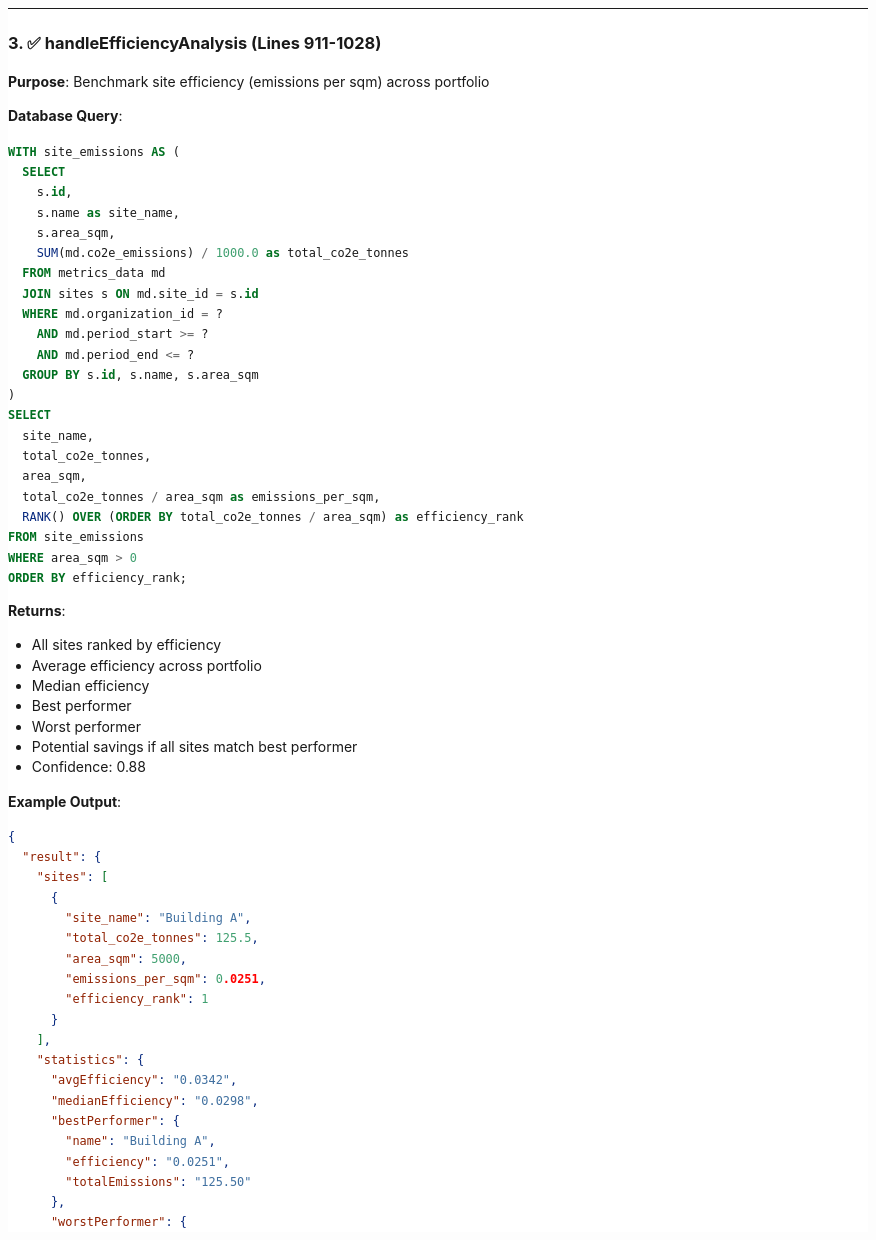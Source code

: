```json
```

---

### 3. ✅ handleEfficiencyAnalysis (Lines 911-1028)

**Purpose**: Benchmark site efficiency (emissions per sqm) across portfolio

**Database Query**:
```sql
WITH site_emissions AS (
  SELECT
    s.id,
    s.name as site_name,
    s.area_sqm,
    SUM(md.co2e_emissions) / 1000.0 as total_co2e_tonnes
  FROM metrics_data md
  JOIN sites s ON md.site_id = s.id
  WHERE md.organization_id = ?
    AND md.period_start >= ?
    AND md.period_end <= ?
  GROUP BY s.id, s.name, s.area_sqm
)
SELECT
  site_name,
  total_co2e_tonnes,
  area_sqm,
  total_co2e_tonnes / area_sqm as emissions_per_sqm,
  RANK() OVER (ORDER BY total_co2e_tonnes / area_sqm) as efficiency_rank
FROM site_emissions
WHERE area_sqm > 0
ORDER BY efficiency_rank;
```

**Returns**:
- All sites ranked by efficiency
- Average efficiency across portfolio
- Median efficiency
- Best performer
- Worst performer
- Potential savings if all sites match best performer
- Confidence: 0.88

**Example Output**:
```json
{
  "result": {
    "sites": [
      {
        "site_name": "Building A",
        "total_co2e_tonnes": 125.5,
        "area_sqm": 5000,
        "emissions_per_sqm": 0.0251,
        "efficiency_rank": 1
      }
    ],
    "statistics": {
      "avgEfficiency": "0.0342",
      "medianEfficiency": "0.0298",
      "bestPerformer": {
        "name": "Building A",
        "efficiency": "0.0251",
        "totalEmissions": "125.50"
      },
      "worstPerformer": {
```